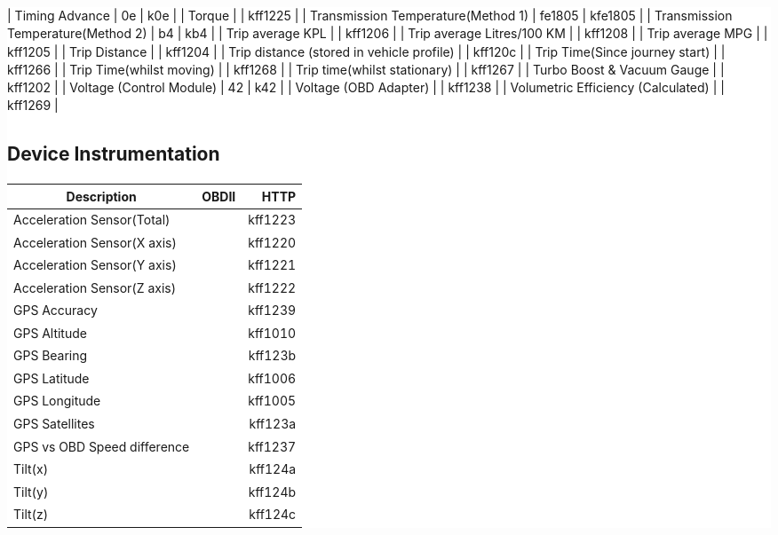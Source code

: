 | Timing Advance                                     |      0e |      k0e |
| Torque                                             |         |  kff1225 |
| Transmission Temperature(Method 1)                 |  fe1805 |  kfe1805 |
| Transmission Temperature(Method 2)                 |      b4 |      kb4 |
| Trip average KPL                                   |         |  kff1206 |
| Trip average Litres/100 KM                         |         |  kff1208 |
| Trip average MPG                                   |         |  kff1205 |
| Trip Distance                                      |         |  kff1204 |
| Trip distance (stored in vehicle profile)          |         |  kff120c |
| Trip Time(Since journey start)                     |         |  kff1266 |
| Trip Time(whilst moving)                           |         |  kff1268 |
| Trip time(whilst stationary)                       |         |  kff1267 |
| Turbo Boost & Vacuum Gauge                         |         |  kff1202 |
| Voltage (Control Module)                           |      42 |      k42 |
| Voltage (OBD Adapter)                              |         |  kff1238 |
| Volumetric Efficiency (Calculated)                 |         |  kff1269 |

Device Instrumentation
----------------------

| Description                                        |  OBDII  |   HTTP   |
|----------------------------------------------------|--------:|---------:|
| Acceleration Sensor(Total)                         |         |  kff1223 |
| Acceleration Sensor(X axis)                        |         |  kff1220 |
| Acceleration Sensor(Y axis)                        |         |  kff1221 |
| Acceleration Sensor(Z axis)                        |         |  kff1222 |
| GPS Accuracy                                       |         |  kff1239 |
| GPS Altitude                                       |         |  kff1010 |
| GPS Bearing                                        |         |  kff123b |
| GPS Latitude                                       |         |  kff1006 |
| GPS Longitude                                      |         |  kff1005 |
| GPS Satellites                                     |         |  kff123a |
| GPS vs OBD Speed difference                        |         |  kff1237 |
| Tilt(x)                                            |         |  kff124a |
| Tilt(y)                                            |         |  kff124b |
| Tilt(z)                                            |         |  kff124c |
